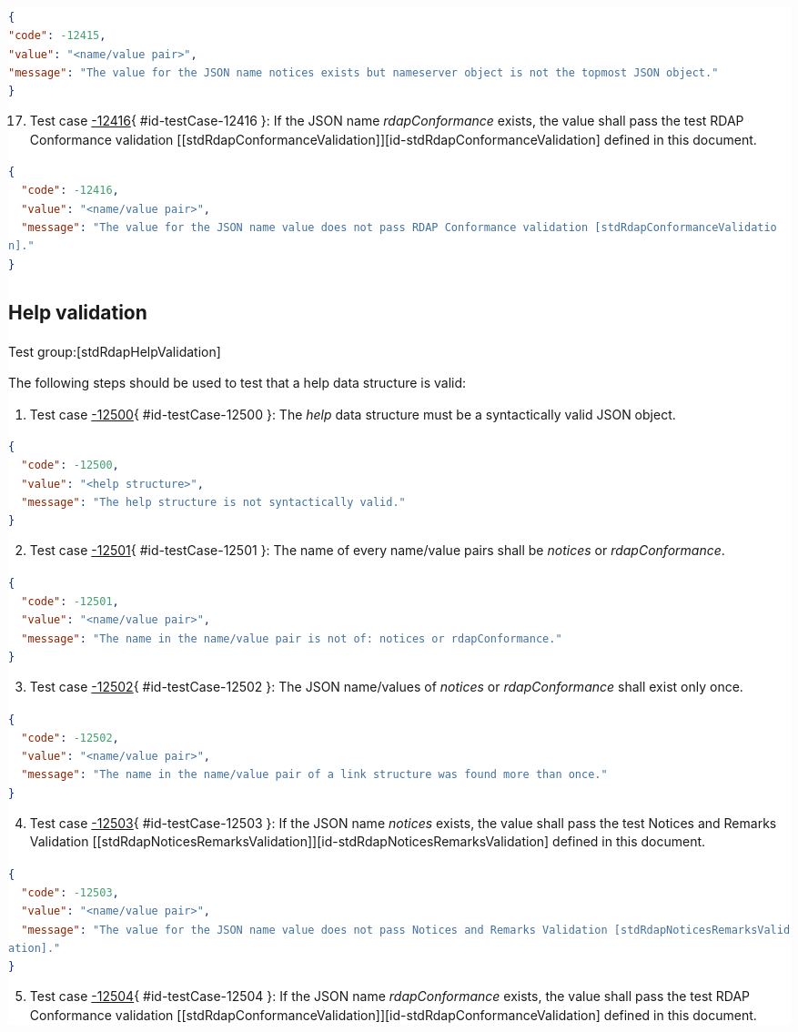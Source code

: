 ``` json
{
"code": -12415,
"value": "<name/value pair>",
"message": "The value for the JSON name notices exists but nameserver object is not the topmost JSON object."
}
```
17. Test case [-12416](#id-testCase-12416){ #id-testCase-12416 }: If the JSON name _rdapConformance_ exists, the value shall pass the test RDAP Conformance validation [[stdRdapConformanceValidation]][id-stdRdapConformanceValidation] defined in this document.
``` json
{
  "code": -12416,
  "value": "<name/value pair>",
  "message": "The value for the JSON name value does not pass RDAP Conformance validation [stdRdapConformanceValidation]."
}
```

## Help validation

Test group:[stdRdapHelpValidation]

The following steps should be used to test that a help data structure is valid:

1. Test case [-12500](#id-testCase-12500){ #id-testCase-12500 }: The _help_ data structure must be a syntactically valid JSON object.
``` json
{
  "code": -12500,
  "value": "<help structure>",
  "message": "The help structure is not syntactically valid."
}
```
2. Test case [-12501](#id-testCase-12501){ #id-testCase-12501 }: The name of every name/value pairs shall be _notices_ or _rdapConformance_.
``` json
{
  "code": -12501,
  "value": "<name/value pair>",
  "message": "The name in the name/value pair is not of: notices or rdapConformance."
}
```
3. Test case [-12502](#id-testCase-12502){ #id-testCase-12502 }: The JSON name/values of _notices_ or _rdapConformance_ shall exist only once.
``` json
{
  "code": -12502,
  "value": "<name/value pair>",
  "message": "The name in the name/value pair of a link structure was found more than once."
}
```
4. Test case [-12503](#id-testCase-12503){ #id-testCase-12503 }: If the JSON name _notices_ exists, the value shall pass the test Notices and Remarks Validation [[stdRdapNoticesRemarksValidation]][id-stdRdapNoticesRemarksValidation] defined in this document.
``` json
{
  "code": -12503,
  "value": "<name/value pair>",
  "message": "The value for the JSON name value does not pass Notices and Remarks Validation [stdRdapNoticesRemarksValidation]."
}
```
5. Test case [-12504](#id-testCase-12504){ #id-testCase-12504 }: If the JSON name _rdapConformance_ exists, the value shall pass the test RDAP Conformance validation [[stdRdapConformanceValidation]][id-stdRdapConformanceValidation] defined in this document.
